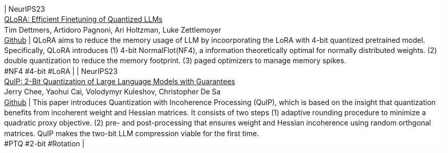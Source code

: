 | NeurIPS23<br /> [QLoRA: Efficient Finetuning of Quantized LLMs](https://arxiv.org/abs/2305.14314)<br /> Tim Dettmers, Artidoro Pagnoni, Ari Holtzman, Luke Zettlemoyer <br /> [Github](https://github.com/artidoro/qlora)                                                                                                                                                                                                                                   | QLoRA aims to reduce the memory usage of LLM by incoorporating the LoRA with 4-bit quantized pretrained model. Specifically, QLoRA introduces (1) 4-bit NormalFlot(NF4), a information theoretically optimal for normally distributed weights. (2) double quantization to reduce the memory footprint. (3) paged optimizers to manage memory spikes. <br />#NF4 #4-bit #LoRA                                                                                                                                                                                                                                                                                                                                                                                                                                                                                                                                                                                                                                                                                                                                                                                                                                                                                                                                                                                                                                                                                                                                                                                                                                                               |
| NeurIPS23<br />[QuIP: 2-Bit Quantization of Large Language Models with Guarantees](https://proceedings.neurips.cc/paper_files/paper/2023/file/0df38cd13520747e1e64e5b123a78ef8-Paper-Conference.pdf) <br />Jerry Chee, Yaohui Cai, Volodymyr Kuleshov, Christopher De Sa <br /> [Github](https://github.com/Cornell-RelaxML/QuIP)                                                                                                                           | This paper introduces Quantization with Incoherence Processing (QuIP), which is based on the insight that quantization benefits from incoherent weight and Hessian matrices. It consists of two steps (1) adaptive rounding procedure to minimize a quadratic proxy objective. (2) pre- and post-processing that ensures weight and Hessian incoherence using random orthgonal matrices. QuIP makes the two-bit LLM compression viable for the first time. <br />#PTQ #2-bit #Rotation                                                                                                                                                                                                                                                                                                                                                                                                                                                                                                                                                                                                                                                                                                                                                                                                                                                                                                                                                                                                                                                                                                                                                     |